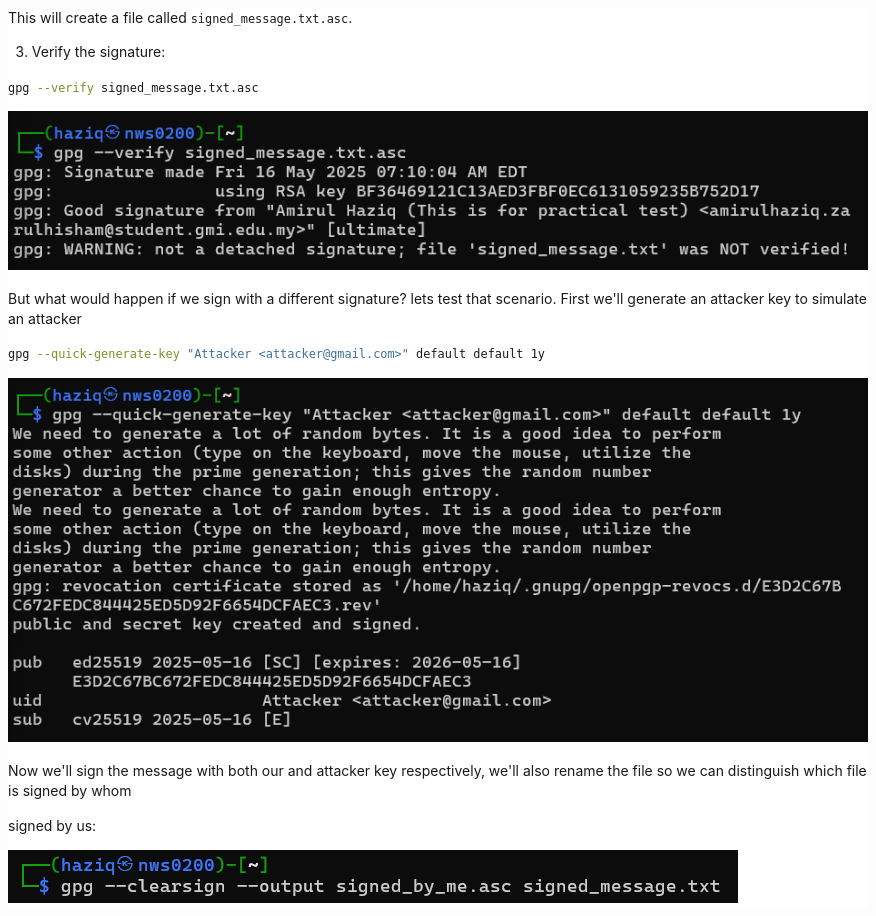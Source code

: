 This will create a file called `signed_message.txt.asc`.

3. Verify the signature:

```bash
gpg --verify signed_message.txt.asc
```

![alt text](Screenshot/Checksign.png)

But what would happen if we sign with a different signature? lets test that scenario. First we'll generate an attacker key to simulate an attacker 

```bash
gpg --quick-generate-key "Attacker <attacker@gmail.com>" default default 1y
```

![alt text](Screenshot/attacker.png)

Now we'll sign the message with both our and attacker key respectively, we'll also rename the file so we can distinguish which file is signed by whom

signed by us:

![alt text](Screenshot/OurSig.png)
